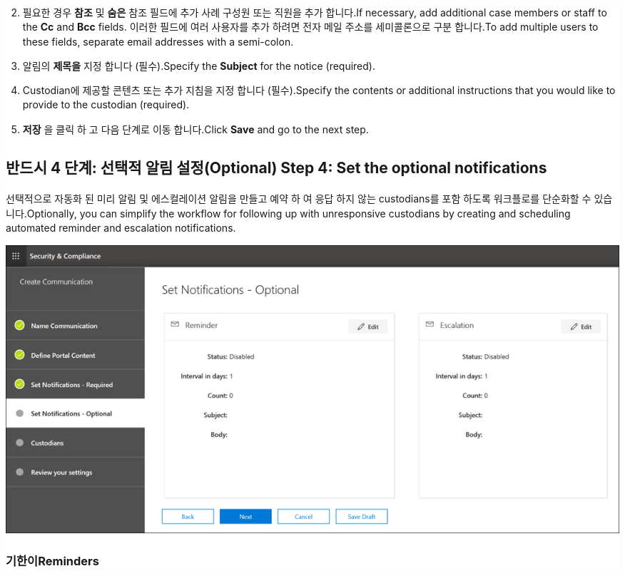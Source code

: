 2. <span data-ttu-id="25cdb-168">필요한 경우 **참조** 및 **숨은** 참조 필드에 추가 사례 구성원 또는 직원을 추가 합니다.</span><span class="sxs-lookup"><span data-stu-id="25cdb-168">If necessary, add additional case members or staff to the **Cc** and **Bcc** fields.</span></span> <span data-ttu-id="25cdb-169">이러한 필드에 여러 사용자를 추가 하려면 전자 메일 주소를 세미콜론으로 구분 합니다.</span><span class="sxs-lookup"><span data-stu-id="25cdb-169">To add multiple users to these fields, separate email addresses with a semi-colon.</span></span>

3. <span data-ttu-id="25cdb-170">알림의 **제목을** 지정 합니다 (필수).</span><span class="sxs-lookup"><span data-stu-id="25cdb-170">Specify the **Subject** for the notice (required).</span></span>

4. <span data-ttu-id="25cdb-171">Custodian에 제공할 콘텐츠 또는 추가 지침을 지정 합니다 (필수).</span><span class="sxs-lookup"><span data-stu-id="25cdb-171">Specify the contents or additional instructions that you would like to provide to the custodian (required).</span></span>

5. <span data-ttu-id="25cdb-172">**저장** 을 클릭 하 고 다음 단계로 이동 합니다.</span><span class="sxs-lookup"><span data-stu-id="25cdb-172">Click **Save** and go to the next step.</span></span>

## <a name="optional-step-4-set-the-optional-notifications"></a><span data-ttu-id="25cdb-173">반드시 4 단계: 선택적 알림 설정</span><span class="sxs-lookup"><span data-stu-id="25cdb-173">(Optional) Step 4: Set the optional notifications</span></span>

<span data-ttu-id="25cdb-174">선택적으로 자동화 된 미리 알림 및 에스컬레이션 알림을 만들고 예약 하 여 응답 하지 않는 custodians를 포함 하도록 워크플로를 단순화할 수 있습니다.</span><span class="sxs-lookup"><span data-stu-id="25cdb-174">Optionally, you can simplify the workflow for following up with unresponsive custodians by creating and scheduling automated reminder and escalation notifications.</span></span>

![미리 알림/에스컬레이션 페이지](../media/ReminderEscalations.PNG)

### <a name="reminders"></a><span data-ttu-id="25cdb-176">기한이</span><span class="sxs-lookup"><span data-stu-id="25cdb-176">Reminders</span></span>
